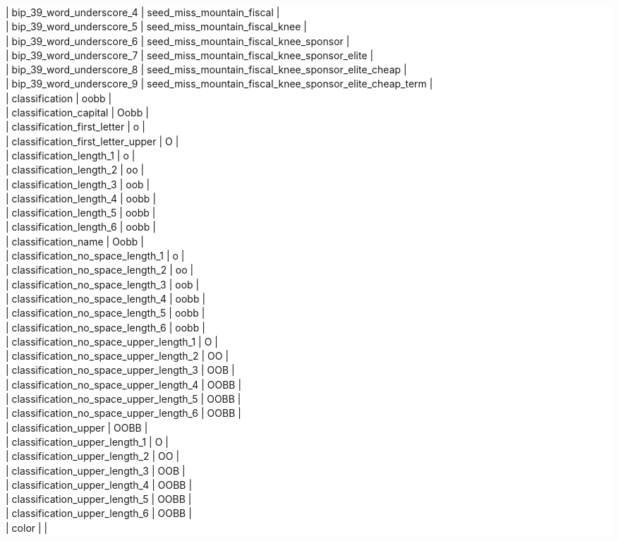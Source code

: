 | bip_39_word_underscore_4 | seed_miss_mountain_fiscal |  
| bip_39_word_underscore_5 | seed_miss_mountain_fiscal_knee |  
| bip_39_word_underscore_6 | seed_miss_mountain_fiscal_knee_sponsor |  
| bip_39_word_underscore_7 | seed_miss_mountain_fiscal_knee_sponsor_elite |  
| bip_39_word_underscore_8 | seed_miss_mountain_fiscal_knee_sponsor_elite_cheap |  
| bip_39_word_underscore_9 | seed_miss_mountain_fiscal_knee_sponsor_elite_cheap_term |  
| classification | oobb |  
| classification_capital | Oobb |  
| classification_first_letter | o |  
| classification_first_letter_upper | O |  
| classification_length_1 | o |  
| classification_length_2 | oo |  
| classification_length_3 | oob |  
| classification_length_4 | oobb |  
| classification_length_5 | oobb |  
| classification_length_6 | oobb |  
| classification_name | Oobb |  
| classification_no_space_length_1 | o |  
| classification_no_space_length_2 | oo |  
| classification_no_space_length_3 | oob |  
| classification_no_space_length_4 | oobb |  
| classification_no_space_length_5 | oobb |  
| classification_no_space_length_6 | oobb |  
| classification_no_space_upper_length_1 | O |  
| classification_no_space_upper_length_2 | OO |  
| classification_no_space_upper_length_3 | OOB |  
| classification_no_space_upper_length_4 | OOBB |  
| classification_no_space_upper_length_5 | OOBB |  
| classification_no_space_upper_length_6 | OOBB |  
| classification_upper | OOBB |  
| classification_upper_length_1 | O |  
| classification_upper_length_2 | OO |  
| classification_upper_length_3 | OOB |  
| classification_upper_length_4 | OOBB |  
| classification_upper_length_5 | OOBB |  
| classification_upper_length_6 | OOBB |  
| color |  |  